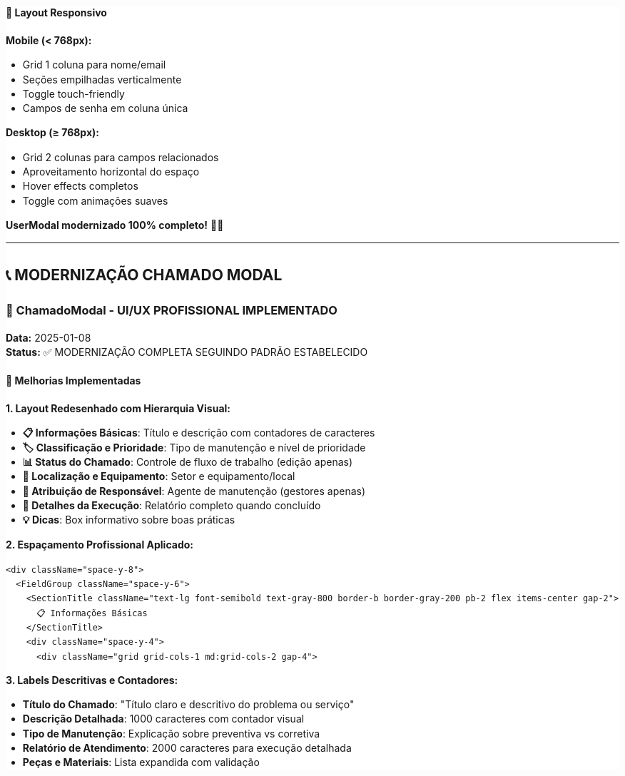 #### 📱 Layout Responsivo

**Mobile (< 768px):**
- Grid 1 coluna para nome/email
- Seções empilhadas verticalmente
- Toggle touch-friendly
- Campos de senha em coluna única

**Desktop (≥ 768px):**
- Grid 2 colunas para campos relacionados
- Aproveitamento horizontal do espaço
- Hover effects completos
- Toggle com animações suaves

**UserModal modernizado 100% completo!** 👤✨

---

## 📞 MODERNIZAÇÃO CHAMADO MODAL

### 📱 ChamadoModal - UI/UX PROFISSIONAL IMPLEMENTADO
**Data:** 2025-01-08  
**Status:** ✅ MODERNIZAÇÃO COMPLETA SEGUINDO PADRÃO ESTABELECIDO

#### 🎯 Melhorias Implementadas

**1. Layout Redesenhado com Hierarquia Visual:**
- **📋 Informações Básicas**: Título e descrição com contadores de caracteres
- **🏷️ Classificação e Prioridade**: Tipo de manutenção e nível de prioridade
- **📊 Status do Chamado**: Controle de fluxo de trabalho (edição apenas)
- **🏢 Localização e Equipamento**: Setor e equipamento/local
- **👤 Atribuição de Responsável**: Agente de manutenção (gestores apenas)
- **🔧 Detalhes da Execução**: Relatório completo quando concluído
- **💡 Dicas**: Box informativo sobre boas práticas

**2. Espaçamento Profissional Aplicado:**
```tsx
<div className="space-y-8">
  <FieldGroup className="space-y-6">
    <SectionTitle className="text-lg font-semibold text-gray-800 border-b border-gray-200 pb-2 flex items-center gap-2">
      📋 Informações Básicas
    </SectionTitle>
    <div className="space-y-4">
      <div className="grid grid-cols-1 md:grid-cols-2 gap-4">
```

**3. Labels Descritivas e Contadores:**
- **Título do Chamado**: "Título claro e descritivo do problema ou serviço"
- **Descrição Detalhada**: 1000 caracteres com contador visual
- **Tipo de Manutenção**: Explicação sobre preventiva vs corretiva
- **Relatório de Atendimento**: 2000 caracteres para execução detalhada
- **Peças e Materiais**: Lista expandida com validação
